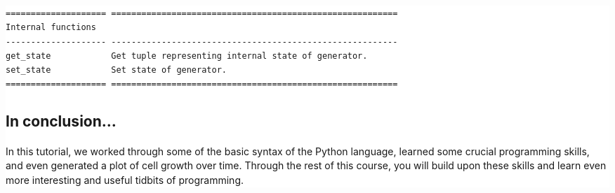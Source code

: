     ==================== =========================================================
    Internal functions
    -------------------- ---------------------------------------------------------
    get_state            Get tuple representing internal state of generator.
    set_state            Set state of generator.
    ==================== =========================================================



## In conclusion... 

In this tutorial, we worked through some of the basic syntax of the Python language, learned some crucial programming skills, and even generated a plot of cell growth over time. Through the rest of this course, you will build upon these skills and learn even more interesting and useful tidbits of programming. 

